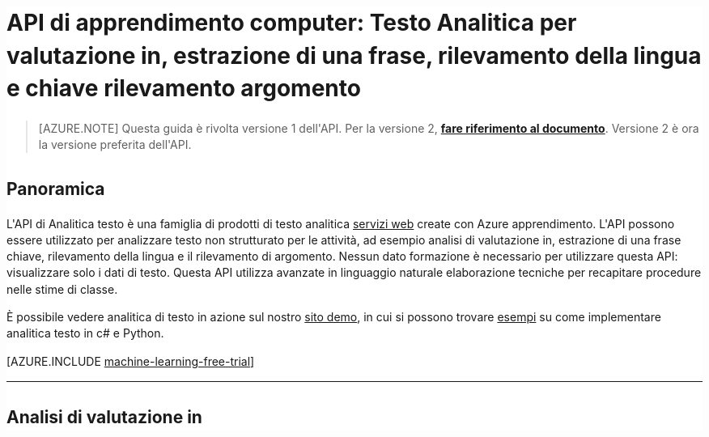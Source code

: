 <properties
    pageTitle="API di risorse macchina: Testo Analitica | Microsoft Azure"
    description="Machine Learning testo Analitica API Microsoft possono essere utilizzate per l'analisi di testo non strutturato per l'analisi di valutazione in, estrazione di una frase chiave, rilevamento della lingua e il rilevamento argomento."
    services="machine-learning"
    documentationCenter=""
    authors="onewth"
    manager="jhubbard"
    editor="cgronlun"/> 

<tags
    ms.service="machine-learning"
    ms.workload="data-services"
    ms.tgt_pltfrm="na"
    ms.devlang="na"
    ms.topic="article"
    ms.date="10/04/2016"
    ms.author="onewth"/>


# <a name="machine-learning-apis-text-analytics-for-sentiment-key-phrase-extraction-language-detection-and-topic-detection"></a>API di apprendimento computer: Testo Analitica per valutazione in, estrazione di una frase, rilevamento della lingua e chiave rilevamento argomento

>[AZURE.NOTE] Questa guida è rivolta versione 1 dell'API. Per la versione 2, [**fare riferimento al documento**](../cognitive-services/cognitive-services-text-analytics-quick-start.md). Versione 2 è ora la versione preferita dell'API.

## <a name="overview"></a>Panoramica

L'API di Analitica testo è una famiglia di prodotti di testo analitica [servizi web](https://datamarket.azure.com/dataset/amla/text-analytics) create con Azure apprendimento. L'API possono essere utilizzato per analizzare testo non strutturato per le attività, ad esempio analisi di valutazione in, estrazione di una frase chiave, rilevamento della lingua e il rilevamento di argomento. Nessun dato formazione è necessario per utilizzare questa API: visualizzare solo i dati di testo. Questa API utilizza avanzate in linguaggio naturale elaborazione tecniche per recapitare procedure nelle stime di classe.

È possibile vedere analitica di testo in azione sul nostro [sito demo](https://text-analytics-demo.azurewebsites.net/), in cui si possono trovare [esempi](https://text-analytics-demo.azurewebsites.net/Home/SampleCode) su come implementare analitica testo in c# e Python.

[AZURE.INCLUDE [machine-learning-free-trial](../../includes/machine-learning-free-trial.md)] 

---

## <a name="sentiment-analysis"></a>Analisi di valutazione in
